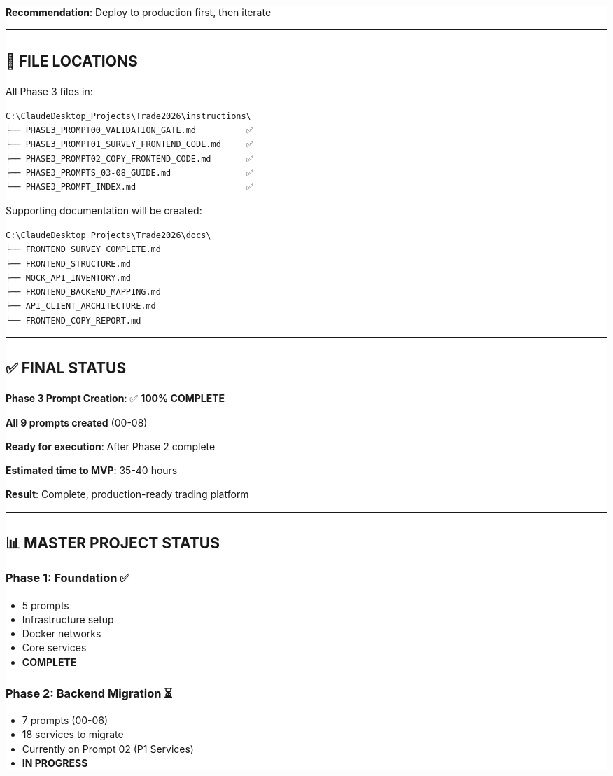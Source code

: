 **Recommendation**: Deploy to production first, then iterate

---

## 📁 FILE LOCATIONS

All Phase 3 files in:
```
C:\ClaudeDesktop_Projects\Trade2026\instructions\
├── PHASE3_PROMPT00_VALIDATION_GATE.md          ✅
├── PHASE3_PROMPT01_SURVEY_FRONTEND_CODE.md     ✅
├── PHASE3_PROMPT02_COPY_FRONTEND_CODE.md       ✅
├── PHASE3_PROMPTS_03-08_GUIDE.md               ✅
└── PHASE3_PROMPT_INDEX.md                      ✅
```

Supporting documentation will be created:
```
C:\ClaudeDesktop_Projects\Trade2026\docs\
├── FRONTEND_SURVEY_COMPLETE.md
├── FRONTEND_STRUCTURE.md
├── MOCK_API_INVENTORY.md
├── FRONTEND_BACKEND_MAPPING.md
├── API_CLIENT_ARCHITECTURE.md
└── FRONTEND_COPY_REPORT.md
```

---

## ✅ FINAL STATUS

**Phase 3 Prompt Creation**: ✅ **100% COMPLETE**

**All 9 prompts created** (00-08)

**Ready for execution**: After Phase 2 complete

**Estimated time to MVP**: 35-40 hours

**Result**: Complete, production-ready trading platform

---

## 📊 MASTER PROJECT STATUS

### Phase 1: Foundation ✅
- 5 prompts
- Infrastructure setup
- Docker networks
- Core services
- **COMPLETE**

### Phase 2: Backend Migration ⏳
- 7 prompts (00-06)
- 18 services to migrate
- Currently on Prompt 02 (P1 Services)
- **IN PROGRESS**
